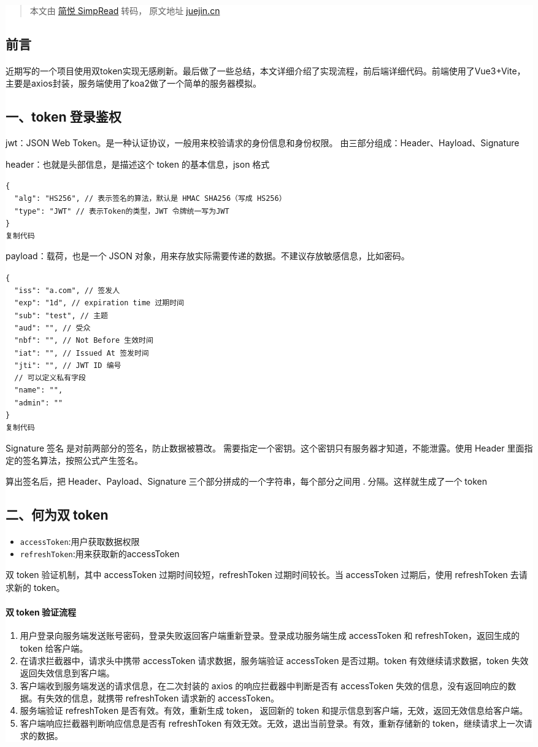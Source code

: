 > 本文由 [简悦 SimpRead](http://ksria.com/simpread/) 转码， 原文地址 [juejin.cn](https://juejin.cn/post/7224764099187736634)

前言
--

近期写的一个项目使用双token实现无感刷新。最后做了一些总结，本文详细介绍了实现流程，前后端详细代码。前端使用了Vue3+Vite，主要是axios封装，服务端使用了koa2做了一个简单的服务器模拟。

一、token 登录鉴权
------------

jwt：JSON Web Token。是一种认证协议，一般用来校验请求的身份信息和身份权限。 由三部分组成：Header、Hayload、Signature

header：也就是头部信息，是描述这个 token 的基本信息，json 格式

```
{
  "alg": "HS256", // 表示签名的算法，默认是 HMAC SHA256（写成 HS256）
  "type": "JWT" // 表示Token的类型，JWT 令牌统一写为JWT
}
复制代码
```

payload：载荷，也是一个 JSON 对象，用来存放实际需要传递的数据。不建议存放敏感信息，比如密码。

```
{
  "iss": "a.com", // 签发人
  "exp": "1d", // expiration time 过期时间
  "sub": "test", // 主题
  "aud": "", // 受众
  "nbf": "", // Not Before 生效时间
  "iat": "", // Issued At 签发时间
  "jti": "", // JWT ID 编号
  // 可以定义私有字段
  "name": "",
  "admin": ""
}
复制代码
```

Signature 签名 是对前两部分的签名，防止数据被篡改。 需要指定一个密钥。这个密钥只有服务器才知道，不能泄露。使用 Header 里面指定的签名算法，按照公式产生签名。

算出签名后，把 Header、Payload、Signature 三个部分拼成的一个字符串，每个部分之间用 . 分隔。这样就生成了一个 token

二、何为双 token
-----------

*   `accessToken`:用户获取数据权限
*   `refreshToken`:用来获取新的accessToken

双 token 验证机制，其中 accessToken 过期时间较短，refreshToken 过期时间较长。当 accessToken 过期后，使用 refreshToken 去请求新的 token。

#### 双 token 验证流程

1.  用户登录向服务端发送账号密码，登录失败返回客户端重新登录。登录成功服务端生成 accessToken 和 refreshToken，返回生成的 token 给客户端。
2.  在请求拦截器中，请求头中携带 accessToken 请求数据，服务端验证 accessToken 是否过期。token 有效继续请求数据，token 失效返回失效信息到客户端。
3.  客户端收到服务端发送的请求信息，在二次封装的 axios 的响应拦截器中判断是否有 accessToken 失效的信息，没有返回响应的数据。有失效的信息，就携带 refreshToken 请求新的 accessToken。
4.  服务端验证 refreshToken 是否有效。有效，重新生成 token， 返回新的 token 和提示信息到客户端，无效，返回无效信息给客户端。
5.  客户端响应拦截器判断响应信息是否有 refreshToken 有效无效。无效，退出当前登录。有效，重新存储新的 token，继续请求上一次请求的数据。
